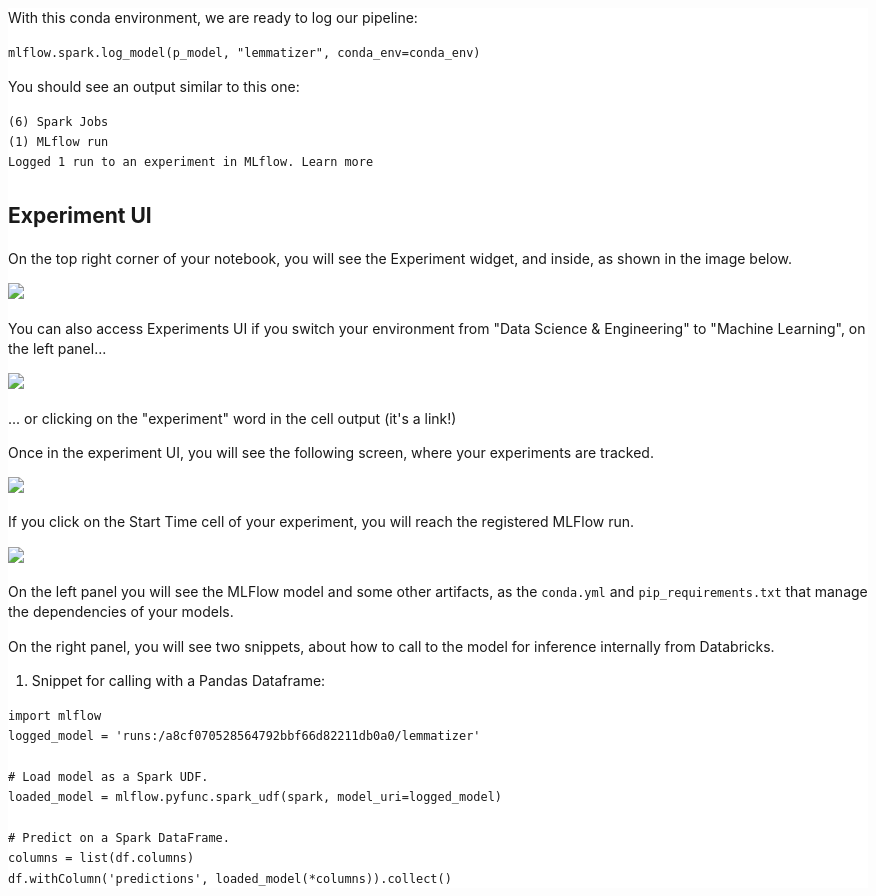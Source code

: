 With this conda environment, we are ready to log our pipeline:

```
mlflow.spark.log_model(p_model, "lemmatizer", conda_env=conda_env)
```

You should see an output similar to this one:
```
(6) Spark Jobs
(1) MLflow run
Logged 1 run to an experiment in MLflow. Learn more
```

</div><div class="h3-box" markdown="1">

## Experiment UI
On the top right corner of your notebook, you will see the Experiment widget, and inside, as shown in the image below.

![](/assets/images/production-readiness/db3.png)

You can also access Experiments UI if you switch your environment from "Data Science & Engineering" to "Machine Learning", on the left panel...

![](/assets/images/production-readiness/db4.png)


... or clicking on the "experiment" word in the cell output (it's a link!)

Once in the experiment UI, you will see the following screen, where your experiments are tracked.

![](/assets/images/production-readiness/MicrosoftTeams-image.png)

If you click on the Start Time cell of your experiment, you will reach the registered MLFlow run.

![](/assets/images/production-readiness/db7.png)

On the left panel you will see the MLFlow model and some other artifacts, as the `conda.yml` and `pip_requirements.txt` that manage the dependencies of your models.

On the right panel, you will see two snippets, about how to call to the model for inference internally from Databricks.

1) Snippet for calling with a Pandas Dataframe:
```
import mlflow
logged_model = 'runs:/a8cf070528564792bbf66d82211db0a0/lemmatizer'

# Load model as a Spark UDF.
loaded_model = mlflow.pyfunc.spark_udf(spark, model_uri=logged_model)

# Predict on a Spark DataFrame.
columns = list(df.columns)
df.withColumn('predictions', loaded_model(*columns)).collect()
```
